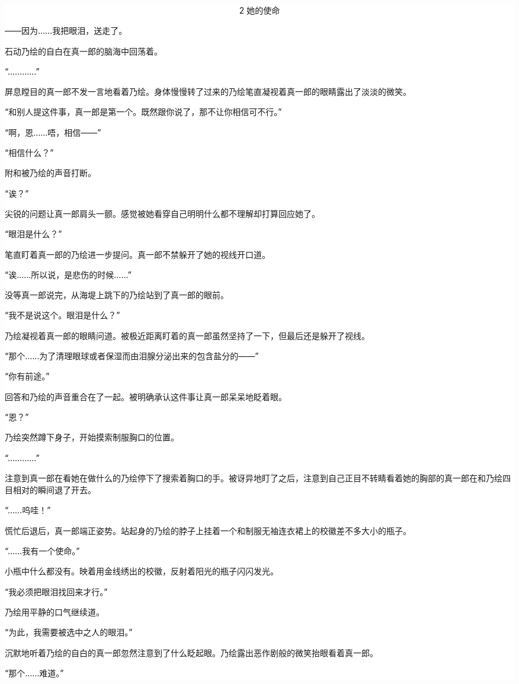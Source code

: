 <p align="center">2 她的使命</p>

——因为……我把眼泪，送走了。

石动乃绘的自白在真一郎的脑海中回荡着。

“…………”

屏息瞠目的真一郎不发一言地看着乃绘。身体慢慢转了过来的乃绘笔直凝视着真一郎的眼睛露出了淡淡的微笑。

“和别人提这件事，真一郎是第一个。既然跟你说了，那不让你相信可不行。”

“啊，恩……唔，相信——”

“相信什么？”

附和被乃绘的声音打断。

“诶？”

尖锐的问题让真一郎肩头一颤。感觉被她看穿自己明明什么都不理解却打算回应她了。

“眼泪是什么？”

笔直盯着真一郎的乃绘进一步提问。真一郎不禁躲开了她的视线开口道。

“诶……所以说，是悲伤的时候……”

没等真一郎说完，从海堤上跳下的乃绘站到了真一郎的眼前。

“我不是说这个。眼泪是什么？”

乃绘凝视着真一郎的眼睛问道。被极近距离盯着的真一郎虽然坚持了一下，但最后还是躲开了视线。

“那个……为了清理眼球或者保湿而由泪腺分泌出来的包含盐分的——”

“你有前途。”

回答和乃绘的声音重合在了一起。被明确承认这件事让真一郎呆呆地眨着眼。

“恩？”

乃绘突然蹲下身子，开始摸索制服胸口的位置。

“…………”

注意到真一郎在看她在做什么的乃绘停下了搜索着胸口的手。被讶异地盯了之后，注意到自己正目不转睛看着她的胸部的真一郎在和乃绘四目相对的瞬间退了开去。

“……呜哇！”

慌忙后退后，真一郎端正姿势。站起身的乃绘的脖子上挂着一个和制服无袖连衣裙上的校徽差不多大小的瓶子。

“……我有一个使命。”

小瓶中什么都没有。映着用金线绣出的校徽，反射着阳光的瓶子闪闪发光。

“我必须把眼泪找回来才行。”

乃绘用平静的口气继续道。

“为此，我需要被选中之人的眼泪。”

沉默地听着乃绘的自白的真一郎忽然注意到了什么眨起眼。乃绘露出恶作剧般的微笑抬眼看着真一郎。

“那个……难道。”
